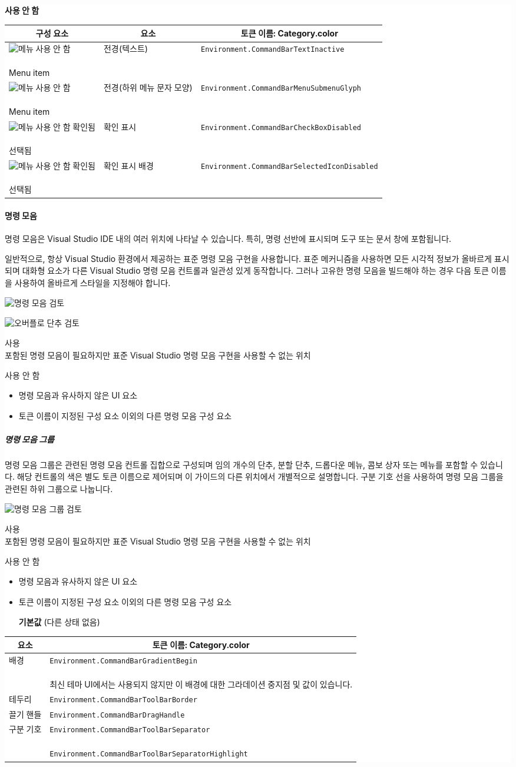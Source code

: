  **사용 안 함**  
  
|구성 요소|요소|토큰 이름: Category.color|  
|---------------|-------------|--------------------------------|  
|![메뉴 사용 안 함](../extensibility/ux-guidelines/media/0303-016-menudisabled.png "0303-016_MenuDisabled")<br /><br /> Menu item|전경(텍스트)|`Environment.CommandBarTextInactive`|  
|![메뉴 사용 안 함](../extensibility/ux-guidelines/media/0303-016-menudisabled.png "0303-016_MenuDisabled")<br /><br /> Menu item|전경(하위 메뉴 문자 모양)|`Environment.CommandBarMenuSubmenuGlyph`|  
|![메뉴 사용 안 함 확인됨](../extensibility/ux-guidelines/media/0303-017-menudisabledchecked.png "0303-017_MenuDisabledChecked")<br /><br /> 선택됨|확인 표시|`Environment.CommandBarCheckBoxDisabled`|  
|![메뉴 사용 안 함 확인됨](../extensibility/ux-guidelines/media/0303-017-menudisabledchecked.png "0303-017_MenuDisabledChecked")<br /><br /> 선택됨|확인 표시 배경|`Environment.CommandBarSelectedIconDisabled`|  
  
#### <a name="command-bar"></a>명령 모음  
 명령 모음은 Visual Studio IDE 내의 여러 위치에 나타날 수 있습니다. 특히, 명령 선반에 표시되며 도구 또는 문서 창에 포함됩니다.  
  
 일반적으로, 항상 Visual Studio 환경에서 제공하는 표준 명령 모음 구현을 사용합니다. 표준 메커니즘을 사용하면 모든 시각적 정보가 올바르게 표시되며 대화형 요소가 다른 Visual Studio 명령 모음 컨트롤과 일관성 있게 동작합니다. 그러나 고유한 명령 모음을 빌드해야 하는 경우 다음 토큰 이름을 사용하여 올바르게 스타일을 지정해야 합니다.  
  
 ![명령 모음 검토](../extensibility/ux-guidelines/media/0303-018-commandbarredline.png "0303-018_CommandBarRedline")  
  
 ![오버플로 단추 검토](../extensibility/ux-guidelines/media/0303-019-overflowbuttonredline.png "0303-019_OverflowButtonRedline")  
  
 사용  
 포함된 명령 모음이 필요하지만 표준 Visual Studio 명령 모음 구현을 사용할 수 없는 위치  
  
사용 안 함  
- 명령 모음과 유사하지 않은 UI 요소  

- 토큰 이름이 지정된 구성 요소 이외의 다른 명령 모음 구성 요소  
  
##### <a name="command-bar-group"></a>명령 모음 그룹  
 명령 모음 그룹은 관련된 명령 모음 컨트롤 집합으로 구성되며 임의 개수의 단추, 분할 단추, 드롭다운 메뉴, 콤보 상자 또는 메뉴를 포함할 수 있습니다. 해당 컨트롤의 색은 별도 토큰 이름으로 제어되며 이 가이드의 다른 위치에서 개별적으로 설명합니다. 구분 기호 선을 사용하여 명령 모음 그룹을 관련된 하위 그룹으로 나눕니다.  
  
 ![명령 모음 그룹 검토](../extensibility/ux-guidelines/media/0303-020-commandbargroupredline.png "0303-020_CommandBarGroupRedline")  
  
 사용  
 포함된 명령 모음이 필요하지만 표준 Visual Studio 명령 모음 구현을 사용할 수 없는 위치  
  
사용 안 함  
- 명령 모음과 유사하지 않은 UI 요소  

- 토큰 이름이 지정된 구성 요소 이외의 다른 명령 모음 구성 요소  
  
  **기본값** (다른 상태 없음)  
  
|요소|토큰 이름: Category.color|  
|-------------|--------------------------------|  
|배경|`Environment.CommandBarGradientBegin`<br /><br /> 최신 테마 UI에서는 사용되지 않지만 이 배경에 대한 그라데이션 중지점 및 값이 있습니다.|  
|테두리|`Environment.CommandBarToolBarBorder`|  
|끌기 핸들|`Environment.CommandBarDragHandle`|  
|구분 기호|`Environment.CommandBarToolBarSeparator`<br /><br /> `Environment.CommandBarToolBarSeparatorHighlight`|  
  